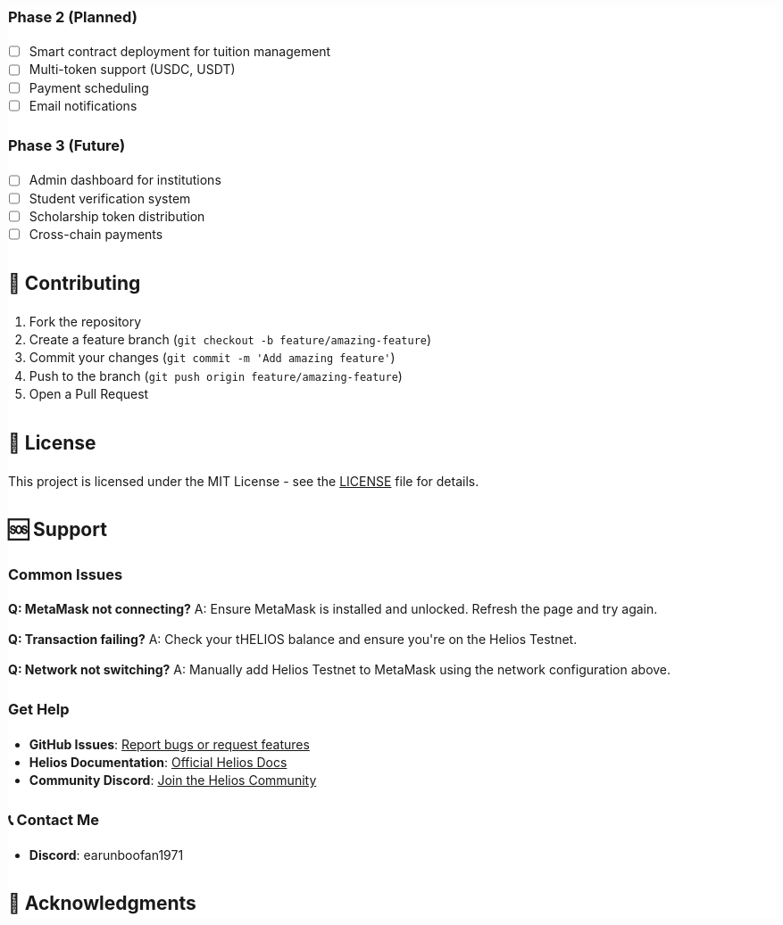 ### Phase 2 (Planned)
- [ ] Smart contract deployment for tuition management
- [ ] Multi-token support (USDC, USDT)
- [ ] Payment scheduling
- [ ] Email notifications

### Phase 3 (Future)
- [ ] Admin dashboard for institutions
- [ ] Student verification system
- [ ] Scholarship token distribution
- [ ] Cross-chain payments

## 🤝 Contributing

1. Fork the repository
2. Create a feature branch (`git checkout -b feature/amazing-feature`)
3. Commit your changes (`git commit -m 'Add amazing feature'`)
4. Push to the branch (`git push origin feature/amazing-feature`)
5. Open a Pull Request

## 📄 License

This project is licensed under the MIT License - see the [LICENSE](LICENSE) file for details.

## 🆘 Support

### Common Issues

**Q: MetaMask not connecting?**
A: Ensure MetaMask is installed and unlocked. Refresh the page and try again.

**Q: Transaction failing?**
A: Check your tHELIOS balance and ensure you're on the Helios Testnet.

**Q: Network not switching?**
A: Manually add Helios Testnet to MetaMask using the network configuration above.

### Get Help

- **GitHub Issues**: [Report bugs or request features](https://github.com/MrTimonM/tuitionpay-helios-dapp/issues)
- **Helios Documentation**: [Official Helios Docs](https://docs.helioschainlabs.org)
- **Community Discord**: [Join the Helios Community](https://discord.gg/helios)

### 📞 Contact Me

- **Discord**: earunboofan1971

## 🙏 Acknowledgments

